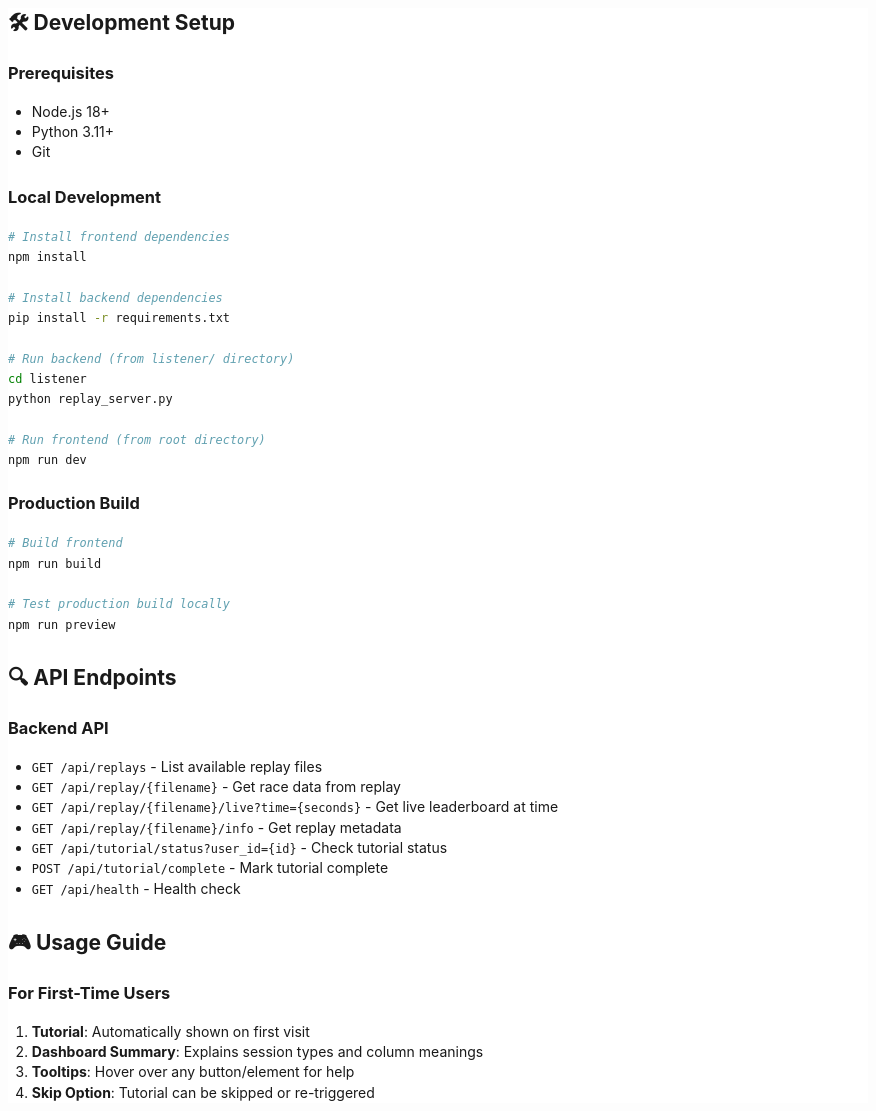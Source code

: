 ## 🛠️ Development Setup

### Prerequisites
- Node.js 18+
- Python 3.11+
- Git

### Local Development
```bash
# Install frontend dependencies
npm install

# Install backend dependencies
pip install -r requirements.txt

# Run backend (from listener/ directory)
cd listener
python replay_server.py

# Run frontend (from root directory)
npm run dev
```

### Production Build
```bash
# Build frontend
npm run build

# Test production build locally
npm run preview
```

## 🔍 API Endpoints

### Backend API
- `GET /api/replays` - List available replay files
- `GET /api/replay/{filename}` - Get race data from replay
- `GET /api/replay/{filename}/live?time={seconds}` - Get live leaderboard at time
- `GET /api/replay/{filename}/info` - Get replay metadata
- `GET /api/tutorial/status?user_id={id}` - Check tutorial status
- `POST /api/tutorial/complete` - Mark tutorial complete
- `GET /api/health` - Health check

## 🎮 Usage Guide

### For First-Time Users
1. **Tutorial**: Automatically shown on first visit
2. **Dashboard Summary**: Explains session types and column meanings
3. **Tooltips**: Hover over any button/element for help
4. **Skip Option**: Tutorial can be skipped or re-triggered
